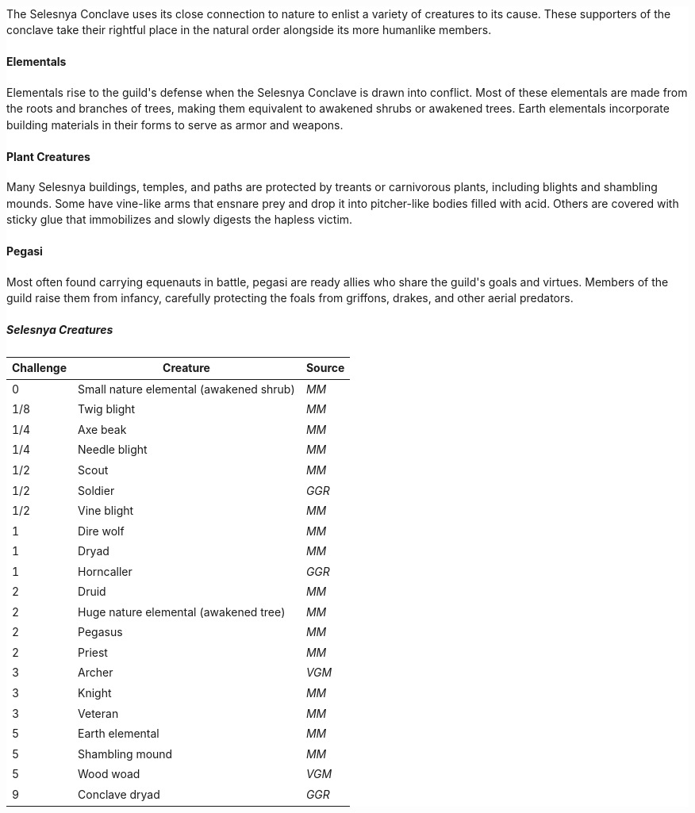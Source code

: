 The Selesnya Conclave uses its close connection to nature to enlist a variety of creatures to its cause. These supporters of the conclave take their rightful place in the natural order alongside its more humanlike members.

#### Elementals

Elementals rise to the guild's defense when the Selesnya Conclave is drawn into conflict. Most of these elementals are made from the roots and branches of trees, making them equivalent to awakened shrubs or awakened trees. Earth elementals incorporate building materials in their forms to serve as armor and weapons.

#### Plant Creatures

Many Selesnya buildings, temples, and paths are protected by treants or carnivorous plants, including blights and shambling mounds. Some have vine-like arms that ensnare prey and drop it into pitcher-like bodies filled with acid. Others are covered with sticky glue that immobilizes and slowly digests the hapless victim.

#### Pegasi

Most often found carrying equenauts in battle, pegasi are ready allies who share the guild's goals and virtues. Members of the guild raise them from infancy, carefully protecting the foals from griffons, drakes, and other aerial predators.

##### Selesnya Creatures

| Challenge | Creature | <span class="text-center block">Source</span> |
| - | - | - |
| 0 | Small nature elemental (awakened shrub) | <span class="text-center block">_MM_</span> |
| 1/8 | Twig blight | <span class="text-center block">_MM_</span> |
| 1/4 | Axe beak | <span class="text-center block">_MM_</span> |
| 1/4 | Needle blight | <span class="text-center block">_MM_</span> |
| 1/2 | Scout | <span class="text-center block">_MM_</span> |
| 1/2 | Soldier | <span class="text-center block">_GGR_</span> |
| 1/2 | Vine blight | <span class="text-center block">_MM_</span> |
| 1 | Dire wolf | <span class="text-center block">_MM_</span> |
| 1 | Dryad | <span class="text-center block">_MM_</span> |
| 1 | Horncaller | <span class="text-center block">_GGR_</span> |
| 2 | Druid | <span class="text-center block">_MM_</span> |
| 2 | Huge nature elemental (awakened tree) | <span class="text-center block">_MM_</span> |
| 2 | Pegasus | <span class="text-center block">_MM_</span> |
| 2 | Priest | <span class="text-center block">_MM_</span> |
| 3 | Archer | <span class="text-center block">_VGM_</span> |
| 3 | Knight | <span class="text-center block">_MM_</span> |
| 3 | Veteran | <span class="text-center block">_MM_</span> |
| 5 | Earth elemental | <span class="text-center block">_MM_</span> |
| 5 | Shambling mound | <span class="text-center block">_MM_</span> |
| 5 | Wood woad | <span class="text-center block">_VGM_</span> |
| 9 | Conclave dryad | <span class="text-center block">_GGR_</span> |